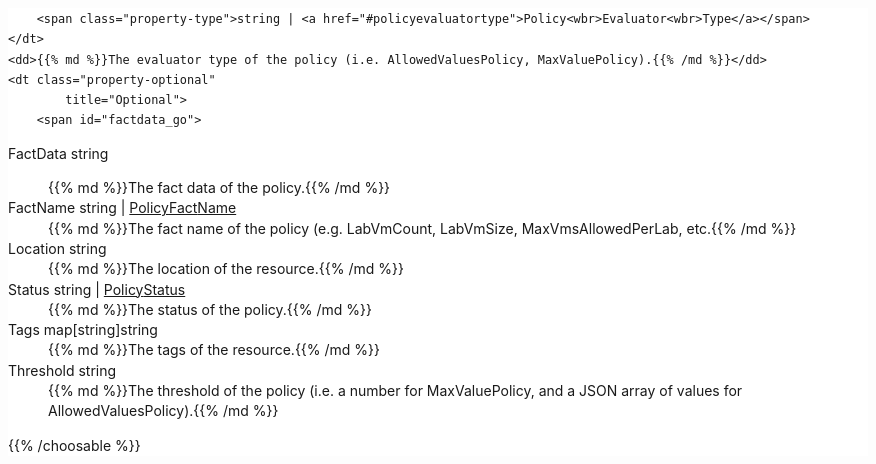         <span class="property-type">string | <a href="#policyevaluatortype">Policy<wbr>Evaluator<wbr>Type</a></span>
    </dt>
    <dd>{{% md %}}The evaluator type of the policy (i.e. AllowedValuesPolicy, MaxValuePolicy).{{% /md %}}</dd>
    <dt class="property-optional"
            title="Optional">
        <span id="factdata_go">
<a href="#factdata_go" style="color: inherit; text-decoration: inherit;">Fact<wbr>Data</a>
</span>
        <span class="property-indicator"></span>
        <span class="property-type">string</span>
    </dt>
    <dd>{{% md %}}The fact data of the policy.{{% /md %}}</dd>
    <dt class="property-optional"
            title="Optional">
        <span id="factname_go">
<a href="#factname_go" style="color: inherit; text-decoration: inherit;">Fact<wbr>Name</a>
</span>
        <span class="property-indicator"></span>
        <span class="property-type">string | <a href="#policyfactname">Policy<wbr>Fact<wbr>Name</a></span>
    </dt>
    <dd>{{% md %}}The fact name of the policy (e.g. LabVmCount, LabVmSize, MaxVmsAllowedPerLab, etc.{{% /md %}}</dd>
    <dt class="property-optional"
            title="Optional">
        <span id="location_go">
<a href="#location_go" style="color: inherit; text-decoration: inherit;">Location</a>
</span>
        <span class="property-indicator"></span>
        <span class="property-type">string</span>
    </dt>
    <dd>{{% md %}}The location of the resource.{{% /md %}}</dd>
    <dt class="property-optional"
            title="Optional">
        <span id="status_go">
<a href="#status_go" style="color: inherit; text-decoration: inherit;">Status</a>
</span>
        <span class="property-indicator"></span>
        <span class="property-type">string | <a href="#policystatus">Policy<wbr>Status</a></span>
    </dt>
    <dd>{{% md %}}The status of the policy.{{% /md %}}</dd>
    <dt class="property-optional"
            title="Optional">
        <span id="tags_go">
<a href="#tags_go" style="color: inherit; text-decoration: inherit;">Tags</a>
</span>
        <span class="property-indicator"></span>
        <span class="property-type">map[string]string</span>
    </dt>
    <dd>{{% md %}}The tags of the resource.{{% /md %}}</dd>
    <dt class="property-optional"
            title="Optional">
        <span id="threshold_go">
<a href="#threshold_go" style="color: inherit; text-decoration: inherit;">Threshold</a>
</span>
        <span class="property-indicator"></span>
        <span class="property-type">string</span>
    </dt>
    <dd>{{% md %}}The threshold of the policy (i.e. a number for MaxValuePolicy, and a JSON array of values for AllowedValuesPolicy).{{% /md %}}</dd>
</dl>
{{% /choosable %}}
